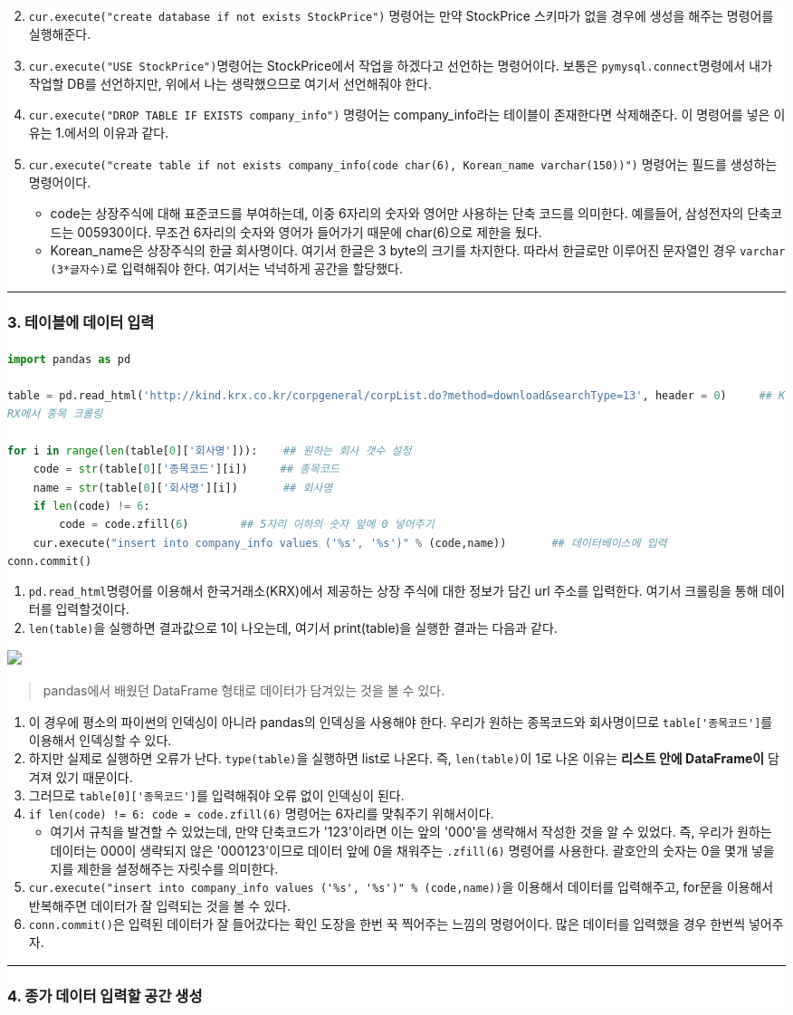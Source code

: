 2. `cur.execute("create database if not exists StockPrice")` 명령어는 만약 StockPrice 스키마가 없을 경우에 생성을 해주는 명령어를 실행해준다.

3. `cur.execute("USE StockPrice")`명령어는 StockPrice에서 작업을 하겠다고 선언하는 명령어이다. 보통은 `pymysql.connect`명령에서 내가 작업할 DB를 선언하지만, 위에서 나는 생략했으므로 여기서 선언해줘야 한다.
4. `cur.execute("DROP TABLE IF EXISTS company_info")` 명령어는 company_info라는 테이블이 존재한다면 삭제해준다. 이 명령어를 넣은 이유는 1.에서의 이유과 같다.
5. `cur.execute("create table if not exists company_info(code char(6), Korean_name varchar(150))")` 명령어는 필드를 생성하는 명령어이다.
    - code는 상장주식에 대해 표준코드를 부여하는데, 이중 6자리의 숫자와 영어만 사용하는 단축 코드를 의미한다. 예를들어, 삼성전자의 단축코드는 005930이다. 무조건 6자리의 숫자와 영어가 들어가기 때문에 char(6)으로 제한을 뒀다.
    - Korean_name은 상장주식의 한글 회사명이다. 여기서 한글은 3 byte의 크기를 차지한다. 따라서 한글로만 이루어진 문자열인 경우 `varchar(3*글자수)`로 입력해줘야 한다. 여기서는 넉넉하게 공간을 할당했다.
___
### 3. 테이블에 데이터 입력

```python
import pandas as pd

table = pd.read_html('http://kind.krx.co.kr/corpgeneral/corpList.do?method=download&searchType=13', header = 0)     ## KRX에서 종목 크롤링

for i in range(len(table[0]['회사명'])):    ## 원하는 회사 갯수 설정
    code = str(table[0]['종목코드'][i])     ## 종목코드
    name = str(table[0]['회사명'][i])       ## 회사명
    if len(code) != 6:
        code = code.zfill(6)        ## 5자리 이하의 숫자 앞에 0 넣어주기
    cur.execute("insert into company_info values ('%s', '%s')" % (code,name))       ## 데이터베이스에 입력
conn.commit()
```

1. `pd.read_html`명령어를 이용해서 한국거래소(KRX)에서 제공하는 상장 주식에 대한 정보가 담긴 url 주소를 입력한다. 여기서 크롤링을 통해 데이터를 입력할것이다.
2. `len(table)`을 실행하면 결과값으로 1이 나오는데, 여기서 print(table)을 실행한 결과는 다음과 같다.

<img src="https://user-images.githubusercontent.com/97590480/152682216-2ff9455d-5e9e-4218-ad3e-c45f5c8069a6.png">

> pandas에서 배웠던 DataFrame 형태로 데이터가 담겨있는 것을 볼 수 있다.
   1. 이 경우에 평소의 파이썬의 인덱싱이 아니라 pandas의 인덱싱을 사용해야 한다. 우리가 원하는 종목코드와 회사명이므로 `table['종목코드']`를 이용해서 인덱싱할 수 있다.
   2. 하지만 실제로 실행하면 오류가 난다. `type(table)`을 실행하면 list로 나온다. 즉, `len(table)`이 1로 나온 이유는 __리스트 안에 DataFrame이__ 담겨져 있기 때문이다.
   3. 그러므로 `table[0]['종목코드']`를 입력해줘야 오류 없이 인덱싱이 된다.
3. `if len(code) != 6: code = code.zfill(6)` 명령어는 6자리를 맞춰주기 위해서이다.
    - 여기서 규칙을 발견할 수 있었는데, 만약 단축코드가 '123'이라면 이는 앞의 '000'을 생략해서 작성한 것을 알 수 있었다. 즉, 우리가 원하는 데이터는 000이 생략되지 않은 '000123'이므로 데이터 앞에 0을 채워주는 `.zfill(6)` 명령어를 사용한다. 괄호안의 숫자는 0을 몇개 넣을지를 제한을 설정해주는 자릿수를 의미한다.
4. `cur.execute("insert into company_info values ('%s', '%s')" % (code,name))`을 이용해서 데이터를 입력해주고, for문을 이용해서 반복해주면 데이터가 잘 입력되는 것을 볼 수 있다.
5. `conn.commit()`은 입력된 데이터가 잘 들어갔다는 확인 도장을 한번 꾹 찍어주는 느낌의 명령어이다. 많은 데이터를 입력했을 경우 한번씩 넣어주자.
___

### 4. 종가 데이터 입력할 공간 생성
